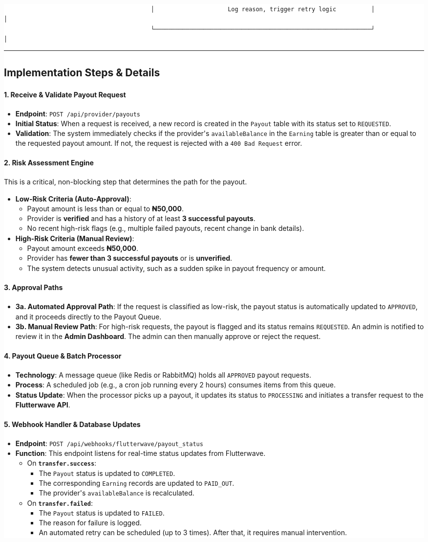 ```ascii
                                          │                     Log reason, trigger retry logic          │                                                                                     │
                                          └──────────────────────────────────────────────────────────────┘                                                                                     │

```

---

## Implementation Steps & Details

#### **1. Receive & Validate Payout Request**
-   **Endpoint**: `POST /api/provider/payouts`
-   **Initial Status**: When a request is received, a new record is created in the `Payout` table with its status set to `REQUESTED`.
-   **Validation**: The system immediately checks if the provider's `availableBalance` in the `Earning` table is greater than or equal to the requested payout amount. If not, the request is rejected with a `400 Bad Request` error.

#### **2. Risk Assessment Engine**
This is a critical, non-blocking step that determines the path for the payout.
-   **Low-Risk Criteria (Auto-Approval)**:
    -   Payout amount is less than or equal to **₦50,000**.
    -   Provider is **verified** and has a history of at least **3 successful payouts**.
    -   No recent high-risk flags (e.g., multiple failed payouts, recent change in bank details).
-   **High-Risk Criteria (Manual Review)**:
    -   Payout amount exceeds **₦50,000**.
    -   Provider has **fewer than 3 successful payouts** or is **unverified**.
    -   The system detects unusual activity, such as a sudden spike in payout frequency or amount.

#### **3. Approval Paths**
-   **3a. Automated Approval Path**: If the request is classified as low-risk, the payout status is automatically updated to `APPROVED`, and it proceeds directly to the Payout Queue.
-   **3b. Manual Review Path**: For high-risk requests, the payout is flagged and its status remains `REQUESTED`. An admin is notified to review it in the **Admin Dashboard**. The admin can then manually approve or reject the request.

#### **4. Payout Queue & Batch Processor**
-   **Technology**: A message queue (like Redis or RabbitMQ) holds all `APPROVED` payout requests.
-   **Process**: A scheduled job (e.g., a cron job running every 2 hours) consumes items from this queue.
-   **Status Update**: When the processor picks up a payout, it updates its status to `PROCESSING` and initiates a transfer request to the **Flutterwave API**.

#### **5. Webhook Handler & Database Updates**
-   **Endpoint**: `POST /api/webhooks/flutterwave/payout_status`
-   **Function**: This endpoint listens for real-time status updates from Flutterwave.
    -   On **`transfer.success`**:
        -   The `Payout` status is updated to `COMPLETED`.
        -   The corresponding `Earning` records are updated to `PAID_OUT`.
        -   The provider's `availableBalance` is recalculated.
    -   On **`transfer.failed`**:
        -   The `Payout` status is updated to `FAILED`.
        -   The reason for failure is logged.
        -   An automated retry can be scheduled (up to 3 times). After that, it requires manual intervention.
